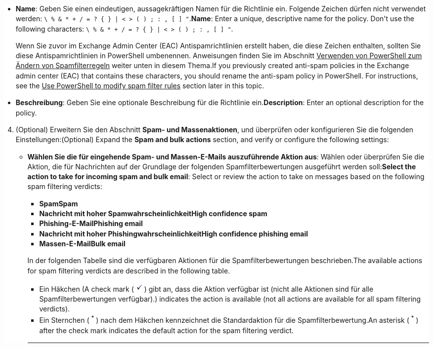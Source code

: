    - <span data-ttu-id="070ec-p108">**Name**: Geben Sie einen eindeutigen, aussagekräftigen Namen für die Richtlinie ein. Folgende Zeichen dürfen nicht verwendet werden: `\ % & * + / = ? { } | < > ( ) ; : , [ ] "`.</span><span class="sxs-lookup"><span data-stu-id="070ec-p108">**Name**: Enter a unique, descriptive name for the policy. Don't use the following characters: `\ % & * + / = ? { } | < > ( ) ; : , [ ] "`.</span></span>

      <span data-ttu-id="070ec-p109">Wenn Sie zuvor im Exchange Admin Center (EAC) Antispamrichtlinien erstellt haben, die diese Zeichen enthalten, sollten Sie diese Antispamrichtlinien in PowerShell umbenennen. Anweisungen finden Sie im Abschnitt [Verwenden von PowerShell zum Ändern von Spamfilterregeln](#use-powershell-to-modify-spam-filter-rules) weiter unten in diesem Thema.</span><span class="sxs-lookup"><span data-stu-id="070ec-p109">If you previously created anti-spam policies in the Exchange admin center (EAC) that contains these characters, you should rename the anti-spam policy in PowerShell. For instructions, see the [Use PowerShell to modify spam filter rules](#use-powershell-to-modify-spam-filter-rules) section later in this topic.</span></span>

   - <span data-ttu-id="070ec-149">**Beschreibung**: Geben Sie eine optionale Beschreibung für die Richtlinie ein.</span><span class="sxs-lookup"><span data-stu-id="070ec-149">**Description**: Enter an optional description for the policy.</span></span>

4. <span data-ttu-id="070ec-150">(Optional) Erweitern Sie den Abschnitt **Spam- und Massenaktionen**, und überprüfen oder konfigurieren Sie die folgenden Einstellungen:</span><span class="sxs-lookup"><span data-stu-id="070ec-150">(Optional) Expand the **Spam and bulk actions** section, and verify or configure the following settings:</span></span>

   - <span data-ttu-id="070ec-151">**Wählen Sie die für eingehende Spam- und Massen-E-Mails auszuführende Aktion aus**: Wählen oder überprüfen Sie die Aktion, die für Nachrichten auf der Grundlage der folgenden Spamfilterbewertungen ausgeführt werden soll:</span><span class="sxs-lookup"><span data-stu-id="070ec-151">**Select the action to take for incoming spam and bulk email**: Select or review the action to take on messages based on the following spam filtering verdicts:</span></span>

     - <span data-ttu-id="070ec-152">**Spam**</span><span class="sxs-lookup"><span data-stu-id="070ec-152">**Spam**</span></span>
     - <span data-ttu-id="070ec-153">**Nachricht mit hoher Spamwahrscheinlichkeit**</span><span class="sxs-lookup"><span data-stu-id="070ec-153">**High confidence spam**</span></span>
     - <span data-ttu-id="070ec-154">**Phishing-E-Mail**</span><span class="sxs-lookup"><span data-stu-id="070ec-154">**Phishing email**</span></span>
     - <span data-ttu-id="070ec-155">**Nachricht mit hoher Phishingwahrscheinlichkeit**</span><span class="sxs-lookup"><span data-stu-id="070ec-155">**High confidence phishing email**</span></span>
     - <span data-ttu-id="070ec-156">**Massen-E-Mail**</span><span class="sxs-lookup"><span data-stu-id="070ec-156">**Bulk email**</span></span>

     <span data-ttu-id="070ec-157">In der folgenden Tabelle sind die verfügbaren Aktionen für die Spamfilterbewertungen beschrieben.</span><span class="sxs-lookup"><span data-stu-id="070ec-157">The available actions for spam filtering verdicts are described in the following table.</span></span>

     - <span data-ttu-id="070ec-158">Ein Häkchen (</span><span class="sxs-lookup"><span data-stu-id="070ec-158">A check mark (</span></span> ![Häkchen](../../media/f3b4c351-17d9-42d9-8540-e48e01779b31.png)<span data-ttu-id="070ec-160">) gibt an, dass die Aktion verfügbar ist (nicht alle Aktionen sind für alle Spamfilterbewertungen verfügbar).</span><span class="sxs-lookup"><span data-stu-id="070ec-160">) indicates the action is available (not all actions are available for all spam filtering verdicts).</span></span>
     - <span data-ttu-id="070ec-161">Ein Sternchen ( <sup>\*</sup> ) nach dem Häkchen kennzeichnet die Standardaktion für die Spamfilterbewertung.</span><span class="sxs-lookup"><span data-stu-id="070ec-161">An asterisk ( <sup>\*</sup> ) after the check mark indicates the default action for the spam filtering verdict.</span></span>

     ****
